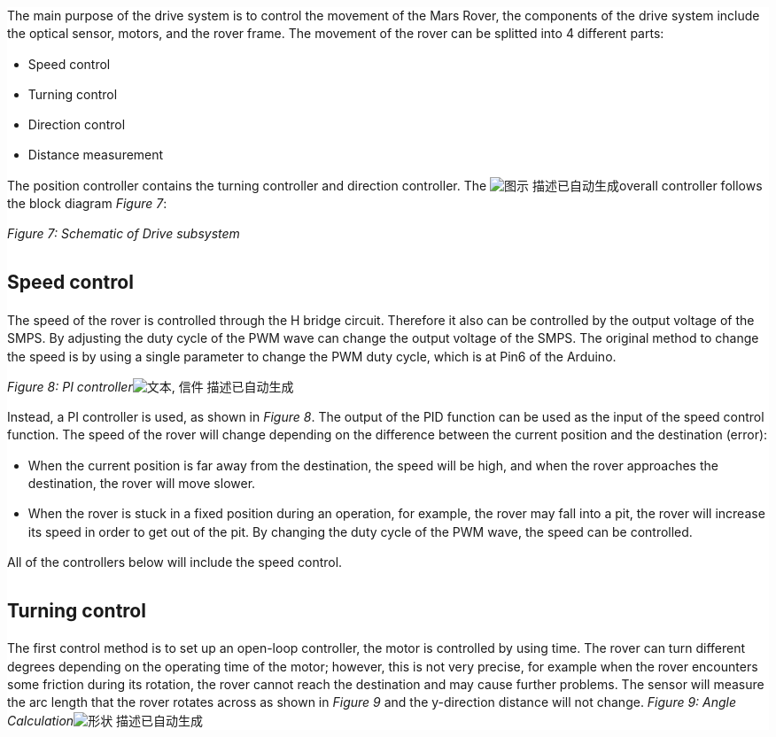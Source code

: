 The main purpose of the drive system is to control the movement of the Mars
Rover, the components of the drive system include the optical sensor, motors,
and the rover frame. The movement of the rover can be splitted into 4 different
parts:

-   Speed control

-   Turning control

-   Direction control

-   Distance measurement

The position controller contains the turning controller and direction
controller. The ![图示
描述已自动生成](media/90c81c6d9e307355ca9c9cd6837b47f0.png)overall controller
follows the block diagram *Figure 7*:

*Figure 7: Schematic of Drive subsystem*

## **Speed control**

The speed of the rover is controlled through the H bridge circuit. Therefore it
also can be controlled by the output voltage of the SMPS. By adjusting the duty
cycle of the PWM wave can change the output voltage of the SMPS. The original
method to change the speed is by using a single parameter to change the PWM duty
cycle, which is at Pin6 of the Arduino.

*Figure 8: PI controller*![文本, 信件
描述已自动生成](media/0f6bcc429a61bd526e7c0b5f57024aff.png)

Instead, a PI controller is used, as shown in *Figure 8*. The output of the PID
function can be used as the input of the speed control function. The speed of
the rover will change depending on the difference between the current position
and the destination (error):

-   When the current position is far away from the destination, the speed will
    be high, and when the rover approaches the destination, the rover will move
    slower.

-   When the rover is stuck in a fixed position during an operation, for
    example, the rover may fall into a pit, the rover will increase its speed in
    order to get out of the pit. By changing the duty cycle of the PWM wave, the
    speed can be controlled.

All of the controllers below will include the speed control.

## **Turning control**

The first control method is to set up an open-loop controller, the motor is
controlled by using time. The rover can turn different degrees depending on the
operating time of the motor; however, this is not very precise, for example when
the rover encounters some friction during its rotation, the rover cannot reach
the destination and may cause further problems. The sensor will measure the arc
length that the rover rotates across as shown in *Figure 9* and the y-direction
distance will not change. *Figure 9: Angle Calculation*![形状
描述已自动生成](media/8f4a1aa2a9e1ddfe22bfddd6799dcae0.png)
